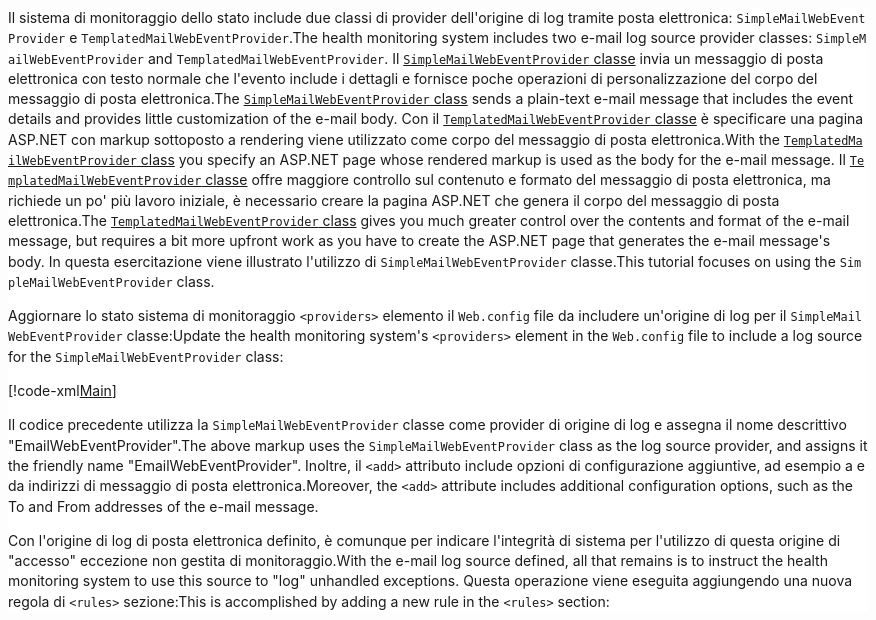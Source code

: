 <span data-ttu-id="4ef01-192">Il sistema di monitoraggio dello stato include due classi di provider dell'origine di log tramite posta elettronica: `SimpleMailWebEventProvider` e `TemplatedMailWebEventProvider`.</span><span class="sxs-lookup"><span data-stu-id="4ef01-192">The health monitoring system includes two e-mail log source provider classes: `SimpleMailWebEventProvider` and `TemplatedMailWebEventProvider`.</span></span> <span data-ttu-id="4ef01-193">Il [ `SimpleMailWebEventProvider` classe](https://msdn.microsoft.com/en-us/library/system.web.management.simplemailwebeventprovider.aspx) invia un messaggio di posta elettronica con testo normale che l'evento include i dettagli e fornisce poche operazioni di personalizzazione del corpo del messaggio di posta elettronica.</span><span class="sxs-lookup"><span data-stu-id="4ef01-193">The [`SimpleMailWebEventProvider` class](https://msdn.microsoft.com/en-us/library/system.web.management.simplemailwebeventprovider.aspx) sends a plain-text e-mail message that includes the event details and provides little customization of the e-mail body.</span></span> <span data-ttu-id="4ef01-194">Con il [ `TemplatedMailWebEventProvider` classe](https://msdn.microsoft.com/en-us/library/system.web.management.templatedmailwebeventprovider.aspx) è specificare una pagina ASP.NET con markup sottoposto a rendering viene utilizzato come corpo del messaggio di posta elettronica.</span><span class="sxs-lookup"><span data-stu-id="4ef01-194">With the [`TemplatedMailWebEventProvider` class](https://msdn.microsoft.com/en-us/library/system.web.management.templatedmailwebeventprovider.aspx) you specify an ASP.NET page whose rendered markup is used as the body for the e-mail message.</span></span> <span data-ttu-id="4ef01-195">Il [ `TemplatedMailWebEventProvider` classe](https://msdn.microsoft.com/en-us/library/system.web.management.templatedmailwebeventprovider.aspx) offre maggiore controllo sul contenuto e formato del messaggio di posta elettronica, ma richiede un po' più lavoro iniziale, è necessario creare la pagina ASP.NET che genera il corpo del messaggio di posta elettronica.</span><span class="sxs-lookup"><span data-stu-id="4ef01-195">The [`TemplatedMailWebEventProvider` class](https://msdn.microsoft.com/en-us/library/system.web.management.templatedmailwebeventprovider.aspx) gives you much greater control over the contents and format of the e-mail message, but requires a bit more upfront work as you have to create the ASP.NET page that generates the e-mail message's body.</span></span> <span data-ttu-id="4ef01-196">In questa esercitazione viene illustrato l'utilizzo di `SimpleMailWebEventProvider` classe.</span><span class="sxs-lookup"><span data-stu-id="4ef01-196">This tutorial focuses on using the `SimpleMailWebEventProvider` class.</span></span>

<span data-ttu-id="4ef01-197">Aggiornare lo stato sistema di monitoraggio `<providers>` elemento il `Web.config` file da includere un'origine di log per il `SimpleMailWebEventProvider` classe:</span><span class="sxs-lookup"><span data-stu-id="4ef01-197">Update the health monitoring system's `<providers>` element in the `Web.config` file to include a log source for the `SimpleMailWebEventProvider` class:</span></span>

[!code-xml[Main](logging-error-details-with-asp-net-health-monitoring-cs/samples/sample3.xml)]

<span data-ttu-id="4ef01-198">Il codice precedente utilizza la `SimpleMailWebEventProvider` classe come provider di origine di log e assegna il nome descrittivo "EmailWebEventProvider".</span><span class="sxs-lookup"><span data-stu-id="4ef01-198">The above markup uses the `SimpleMailWebEventProvider` class as the log source provider, and assigns it the friendly name "EmailWebEventProvider".</span></span> <span data-ttu-id="4ef01-199">Inoltre, il `<add>` attributo include opzioni di configurazione aggiuntive, ad esempio a e da indirizzi di messaggio di posta elettronica.</span><span class="sxs-lookup"><span data-stu-id="4ef01-199">Moreover, the `<add>` attribute includes additional configuration options, such as the To and From addresses of the e-mail message.</span></span>

<span data-ttu-id="4ef01-200">Con l'origine di log di posta elettronica definito, è comunque per indicare l'integrità di sistema per l'utilizzo di questa origine di "accesso" eccezione non gestita di monitoraggio.</span><span class="sxs-lookup"><span data-stu-id="4ef01-200">With the e-mail log source defined, all that remains is to instruct the health monitoring system to use this source to "log" unhandled exceptions.</span></span> <span data-ttu-id="4ef01-201">Questa operazione viene eseguita aggiungendo una nuova regola di `<rules>` sezione:</span><span class="sxs-lookup"><span data-stu-id="4ef01-201">This is accomplished by adding a new rule in the `<rules>` section:</span></span>
